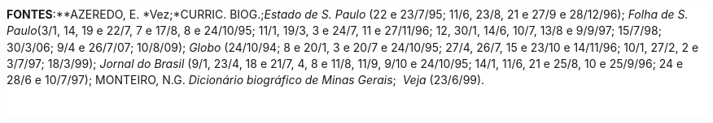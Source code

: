 **FONTES**:**AZEREDO, E. *Vez;*CURRIC. BIOG.;*Estado de S. Paulo* (22 e
23/7/95; 11/6, 23/8, 21 e 27/9 e 28/12/96); *Folha de S. Paulo*(3/1, 14,
19 e 22/7, 7 e 17/8, 8 e 24/10/95; 11/1, 19/3, 3 e 24/7, 11 e 27/11/96;
12, 30/1, 14/6, 10/7, 13/8 e 9/9/97; 15/7/98; 30/3/06; 9/4 e 26/7/07;
10/8/09); *Globo* (24/10/94; 8 e 20/1, 3 e 20/7 e 24/10/95; 27/4, 26/7,
15 e 23/10 e 14/11/96; 10/1, 27/2, 2 e 3/7/97; 18/3/99); *Jornal do
Brasil* (9/1, 23/4, 18 e 21/7, 4, 8 e 11/8, 11/9, 9/10 e 24/10/95; 14/1,
11/6, 21 e 25/8, 10 e 25/9/96; 24 e 28/6 e 10/7/97); MONTEIRO, N.G.
*Dicionário biográfico de Minas Gerais*;  *Veja* (23/6/99).

 

